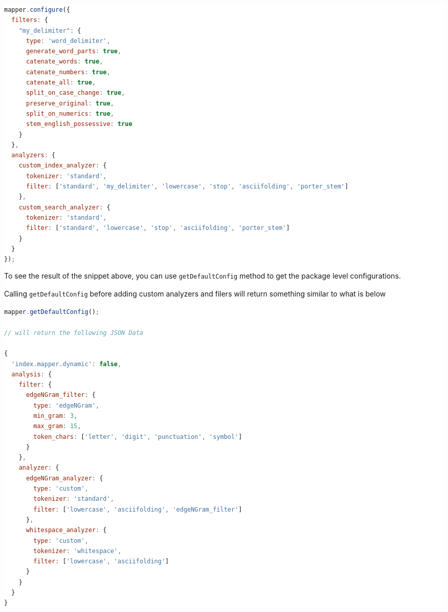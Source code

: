 ```javascript
mapper.configure({
  filters: {
    "my_delimiter": {
      type: 'word_delimiter',
      generate_word_parts: true,
      catenate_words: true,
      catenate_numbers: true,
      catenate_all: true,
      split_on_case_change: true,
      preserve_original: true,
      split_on_numerics: true,
      stem_english_possessive: true
    }
  },
  analyzers: {
    custom_index_analyzer: {
      tokenizer: 'standard',
      filter: ['standard', 'my_delimiter', 'lowercase', 'stop', 'asciifolding', 'porter_stem']
    },
    custom_search_analyzer: {
      tokenizer: 'standard',
      filter: ['standard', 'lowercase', 'stop', 'asciifolding', 'porter_stem']
    }
  }
});
```

To see the result of the snippet above, you can use `getDefaultConfig` method to get the package level configurations.

Calling `getDefaultConfig` before adding custom analyzers and filers will return something similar to what is below

```javascript
mapper.getDefaultConfig();

// will return the following JSON Data

{  
  'index.mapper.dynamic': false,
  analysis: {  
    filter: {  
      edgeNGram_filter: {  
        type: 'edgeNGram',
        min_gram: 3,
        max_gram: 15,
        token_chars: ['letter', 'digit', 'punctuation', 'symbol']
      }
    },
    analyzer: {  
      edgeNGram_analyzer: {  
        type: 'custom',
        tokenizer: 'standard',
        filter: ['lowercase', 'asciifolding', 'edgeNGram_filter']
      },
      whitespace_analyzer: {  
        type: 'custom',
        tokenizer: 'whitespace',
        filter: ['lowercase', 'asciifolding']
      }
    }
  }
}

```
